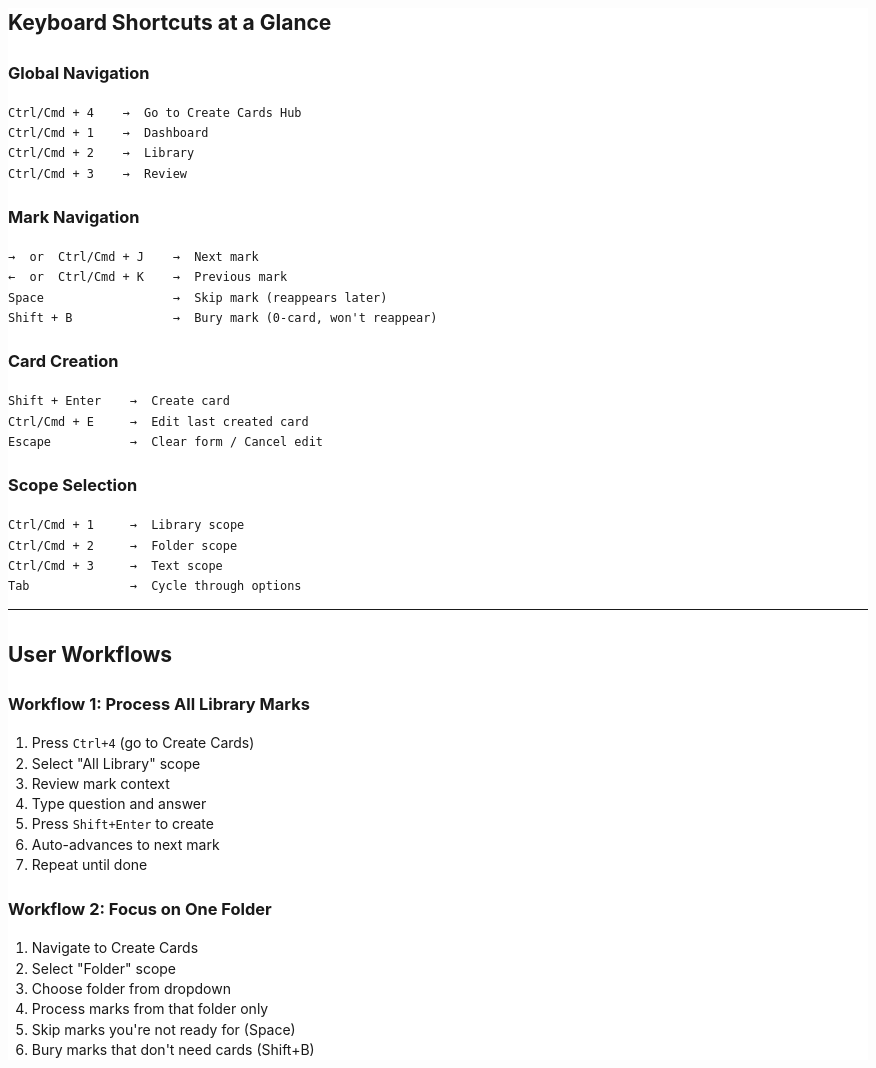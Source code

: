 
## Keyboard Shortcuts at a Glance

### Global Navigation
```
Ctrl/Cmd + 4    →  Go to Create Cards Hub
Ctrl/Cmd + 1    →  Dashboard
Ctrl/Cmd + 2    →  Library
Ctrl/Cmd + 3    →  Review
```

### Mark Navigation
```
→  or  Ctrl/Cmd + J    →  Next mark
←  or  Ctrl/Cmd + K    →  Previous mark
Space                  →  Skip mark (reappears later)
Shift + B              →  Bury mark (0-card, won't reappear)
```

### Card Creation
```
Shift + Enter    →  Create card
Ctrl/Cmd + E     →  Edit last created card
Escape           →  Clear form / Cancel edit
```

### Scope Selection
```
Ctrl/Cmd + 1     →  Library scope
Ctrl/Cmd + 2     →  Folder scope
Ctrl/Cmd + 3     →  Text scope
Tab              →  Cycle through options
```

---

## User Workflows

### Workflow 1: Process All Library Marks
1. Press `Ctrl+4` (go to Create Cards)
2. Select "All Library" scope
3. Review mark context
4. Type question and answer
5. Press `Shift+Enter` to create
6. Auto-advances to next mark
7. Repeat until done

### Workflow 2: Focus on One Folder
1. Navigate to Create Cards
2. Select "Folder" scope
3. Choose folder from dropdown
4. Process marks from that folder only
5. Skip marks you're not ready for (Space)
6. Bury marks that don't need cards (Shift+B)

